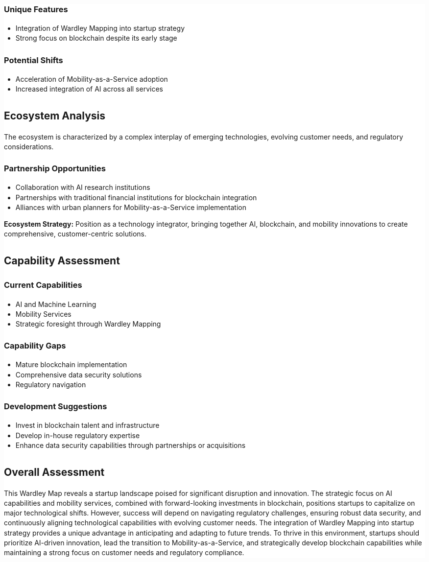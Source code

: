 ### Unique Features
- Integration of Wardley Mapping into startup strategy
- Strong focus on blockchain despite its early stage

### Potential Shifts
- Acceleration of Mobility-as-a-Service adoption
- Increased integration of AI across all services

## Ecosystem Analysis

The ecosystem is characterized by a complex interplay of emerging technologies, evolving customer needs, and regulatory considerations.

### Partnership Opportunities
- Collaboration with AI research institutions
- Partnerships with traditional financial institutions for blockchain integration
- Alliances with urban planners for Mobility-as-a-Service implementation

**Ecosystem Strategy:** Position as a technology integrator, bringing together AI, blockchain, and mobility innovations to create comprehensive, customer-centric solutions.

## Capability Assessment

### Current Capabilities
- AI and Machine Learning
- Mobility Services
- Strategic foresight through Wardley Mapping

### Capability Gaps
- Mature blockchain implementation
- Comprehensive data security solutions
- Regulatory navigation

### Development Suggestions
- Invest in blockchain talent and infrastructure
- Develop in-house regulatory expertise
- Enhance data security capabilities through partnerships or acquisitions

## Overall Assessment

This Wardley Map reveals a startup landscape poised for significant disruption and innovation. The strategic focus on AI capabilities and mobility services, combined with forward-looking investments in blockchain, positions startups to capitalize on major technological shifts. However, success will depend on navigating regulatory challenges, ensuring robust data security, and continuously aligning technological capabilities with evolving customer needs. The integration of Wardley Mapping into startup strategy provides a unique advantage in anticipating and adapting to future trends. To thrive in this environment, startups should prioritize AI-driven innovation, lead the transition to Mobility-as-a-Service, and strategically develop blockchain capabilities while maintaining a strong focus on customer needs and regulatory compliance.

